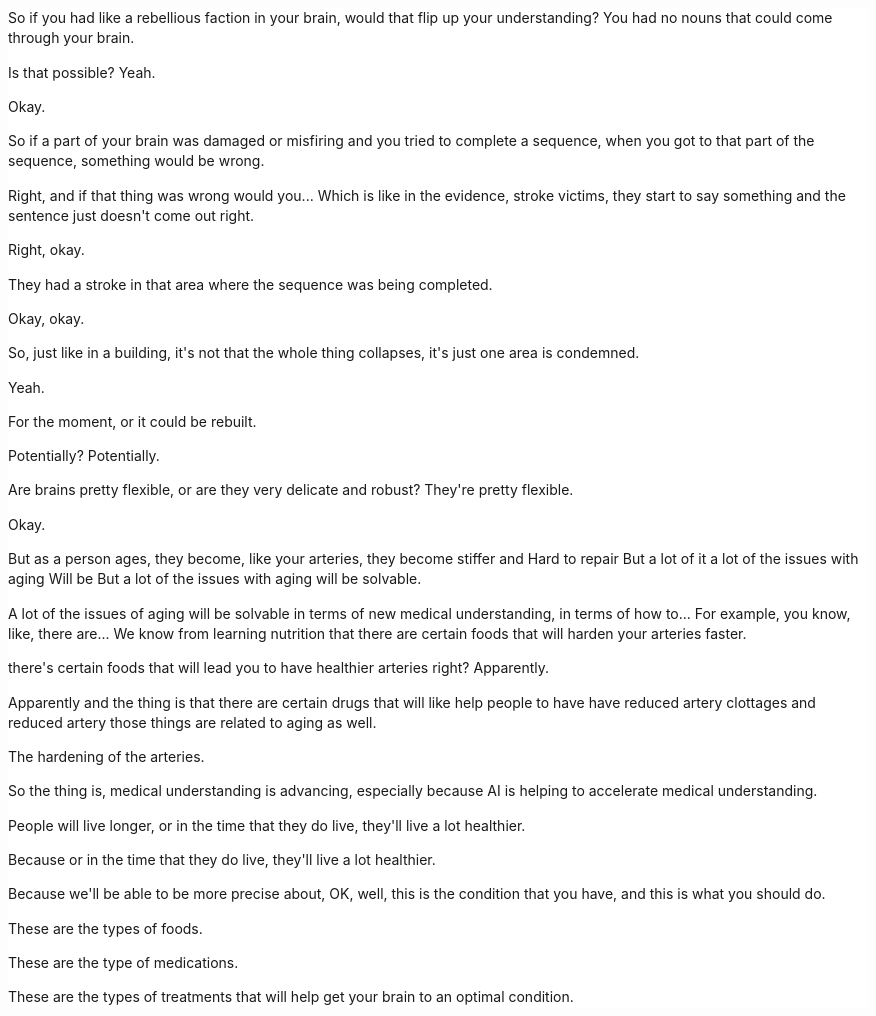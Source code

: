  So if you had like a rebellious faction in your brain, would that flip up your understanding? You had no nouns that could come through your brain. 
 
 Is that possible? Yeah. 
 
 Okay. 
 
 So if a part of your brain was damaged or misfiring and you tried to complete a sequence, when you got to that part of the sequence, something would be wrong. 
 
 Right, and if that thing was wrong would you... Which is like in the evidence, stroke victims, they start to say something and the sentence just doesn't come out right. 
 
 Right, okay. 
 
 They had a stroke in that area where the sequence was being completed. 
 
 Okay, okay. 
 
 So, just like in a building, it's not that the whole thing collapses, it's just one area is condemned. 
 
 Yeah. 
 
 For the moment, or it could be rebuilt. 
 
 Potentially? Potentially. 
 
 Are brains pretty flexible, or are they very delicate and robust? They're pretty flexible. 
 
 Okay. 
 
 But as a person ages, they become, like your arteries, they become stiffer and Hard to repair But a lot of it a lot of the issues with aging Will be But a lot of the issues with aging will be solvable. 
 
 A lot of the issues of aging will be solvable in terms of new medical understanding, in terms of how to... For example, you know, like, there are... We know from learning nutrition that there are certain foods that will harden your arteries faster. 
 
 there's certain foods that will lead you to have healthier arteries right? Apparently. 
 
 Apparently and the thing is that there are certain drugs that will like help people to have have reduced artery clottages and reduced artery those things are related to aging as well. 
 
 The hardening of the arteries. 
 
 So the thing is, medical understanding is advancing, especially because AI is helping to accelerate medical understanding. 
 
 People will live longer, or in the time that they do live, they'll live a lot healthier. 
 
 Because or in the time that they do live, they'll live a lot healthier. 
 
 Because we'll be able to be more precise about, OK, well, this is the condition that you have, and this is what you should do. 
 
 These are the types of foods. 
 
 These are the type of medications. 
 
 These are the types of treatments that will help get your brain to an optimal condition. 
 
